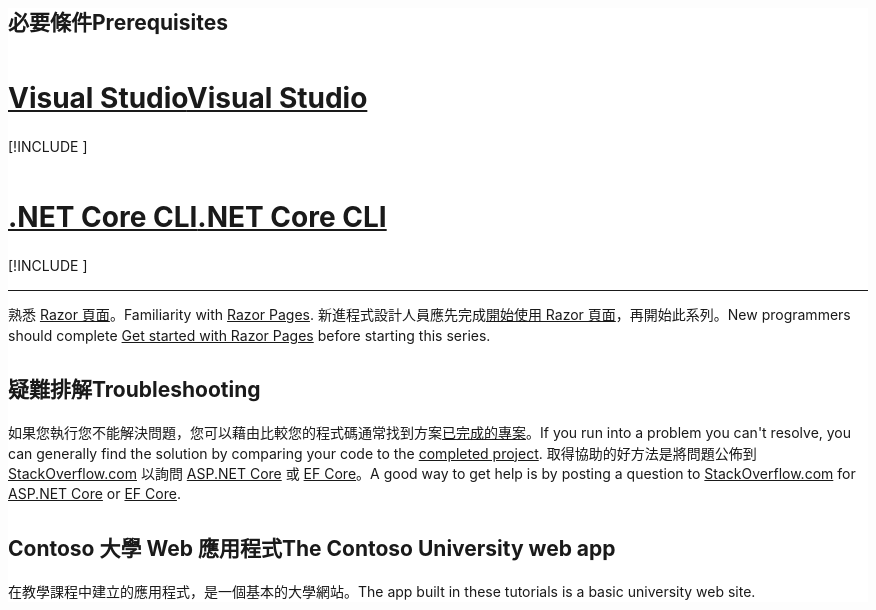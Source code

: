 ## <a name="prerequisites"></a><span data-ttu-id="65d7b-111">必要條件</span><span class="sxs-lookup"><span data-stu-id="65d7b-111">Prerequisites</span></span>

# <a name="visual-studiotabvisual-studio"></a>[<span data-ttu-id="65d7b-112">Visual Studio</span><span class="sxs-lookup"><span data-stu-id="65d7b-112">Visual Studio</span></span>](#tab/visual-studio)

[!INCLUDE [](~/includes/net-core-prereqs-windows.md)]

# <a name="net-core-clitabnetcore-cli"></a>[<span data-ttu-id="65d7b-113">.NET Core CLI</span><span class="sxs-lookup"><span data-stu-id="65d7b-113">.NET Core CLI</span></span>](#tab/netcore-cli)

[!INCLUDE [](~/includes/2.1-SDK.md)]

------

<span data-ttu-id="65d7b-114">熟悉 [Razor 頁面](xref:razor-pages/index)。</span><span class="sxs-lookup"><span data-stu-id="65d7b-114">Familiarity with [Razor Pages](xref:razor-pages/index).</span></span> <span data-ttu-id="65d7b-115">新進程式設計人員應先完成[開始使用 Razor 頁面](xref:tutorials/razor-pages/razor-pages-start)，再開始此系列。</span><span class="sxs-lookup"><span data-stu-id="65d7b-115">New programmers should complete [Get started with Razor Pages](xref:tutorials/razor-pages/razor-pages-start) before starting this series.</span></span>

## <a name="troubleshooting"></a><span data-ttu-id="65d7b-116">疑難排解</span><span class="sxs-lookup"><span data-stu-id="65d7b-116">Troubleshooting</span></span>

<span data-ttu-id="65d7b-117">如果您執行您不能解決問題，您可以藉由比較您的程式碼通常找到方案[已完成的專案](https://github.com/aspnet/Docs/tree/master/aspnetcore/data/ef-rp/intro/samples)。</span><span class="sxs-lookup"><span data-stu-id="65d7b-117">If you run into a problem you can't resolve, you can generally find the solution by comparing your code to the [completed project](https://github.com/aspnet/Docs/tree/master/aspnetcore/data/ef-rp/intro/samples).</span></span> <span data-ttu-id="65d7b-118">取得協助的好方法是將問題公佈到 [StackOverflow.com](https://stackoverflow.com/questions/tagged/asp.net-core) 以詢問 [ASP.NET Core](https://stackoverflow.com/questions/tagged/asp.net-core) 或 [EF Core](https://stackoverflow.com/questions/tagged/entity-framework-core)。</span><span class="sxs-lookup"><span data-stu-id="65d7b-118">A good way to get help is by posting a question to [StackOverflow.com](https://stackoverflow.com/questions/tagged/asp.net-core) for [ASP.NET Core](https://stackoverflow.com/questions/tagged/asp.net-core) or [EF Core](https://stackoverflow.com/questions/tagged/entity-framework-core).</span></span>

## <a name="the-contoso-university-web-app"></a><span data-ttu-id="65d7b-119">Contoso 大學 Web 應用程式</span><span class="sxs-lookup"><span data-stu-id="65d7b-119">The Contoso University web app</span></span>

<span data-ttu-id="65d7b-120">在教學課程中建立的應用程式，是一個基本的大學網站。</span><span class="sxs-lookup"><span data-stu-id="65d7b-120">The app built in these tutorials is a basic university web site.</span></span>
